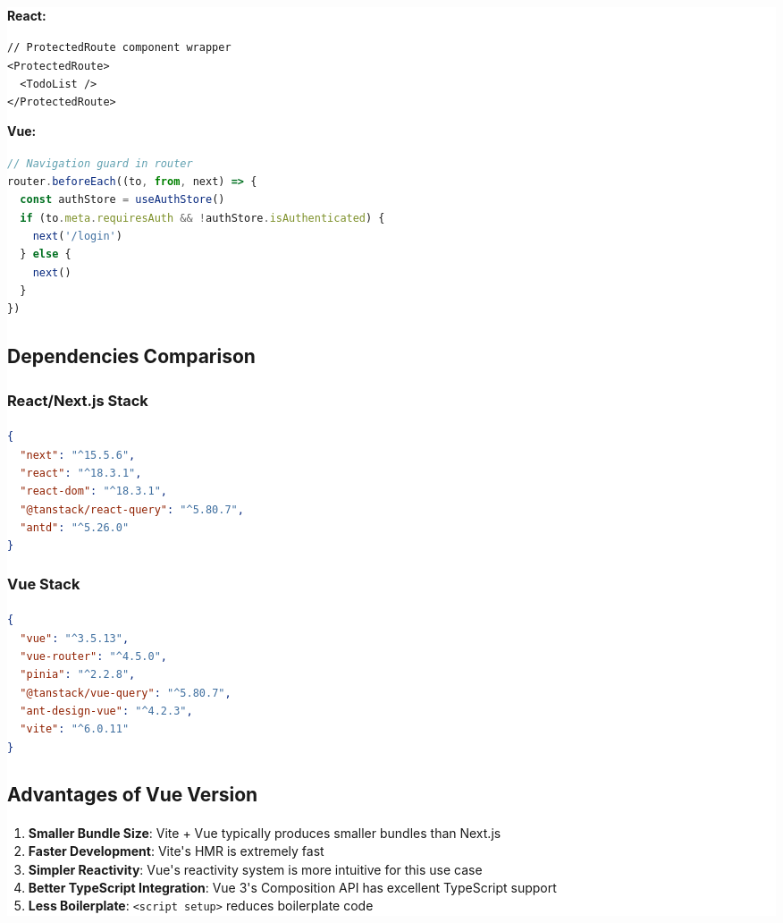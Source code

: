 **React:**
```tsx
// ProtectedRoute component wrapper
<ProtectedRoute>
  <TodoList />
</ProtectedRoute>
```

**Vue:**
```typescript
// Navigation guard in router
router.beforeEach((to, from, next) => {
  const authStore = useAuthStore()
  if (to.meta.requiresAuth && !authStore.isAuthenticated) {
    next('/login')
  } else {
    next()
  }
})
```

## Dependencies Comparison

### React/Next.js Stack
```json
{
  "next": "^15.5.6",
  "react": "^18.3.1",
  "react-dom": "^18.3.1",
  "@tanstack/react-query": "^5.80.7",
  "antd": "^5.26.0"
}
```

### Vue Stack
```json
{
  "vue": "^3.5.13",
  "vue-router": "^4.5.0",
  "pinia": "^2.2.8",
  "@tanstack/vue-query": "^5.80.7",
  "ant-design-vue": "^4.2.3",
  "vite": "^6.0.11"
}
```

## Advantages of Vue Version

1. **Smaller Bundle Size**: Vite + Vue typically produces smaller bundles than Next.js
2. **Faster Development**: Vite's HMR is extremely fast
3. **Simpler Reactivity**: Vue's reactivity system is more intuitive for this use case
4. **Better TypeScript Integration**: Vue 3's Composition API has excellent TypeScript support
5. **Less Boilerplate**: `<script setup>` reduces boilerplate code
